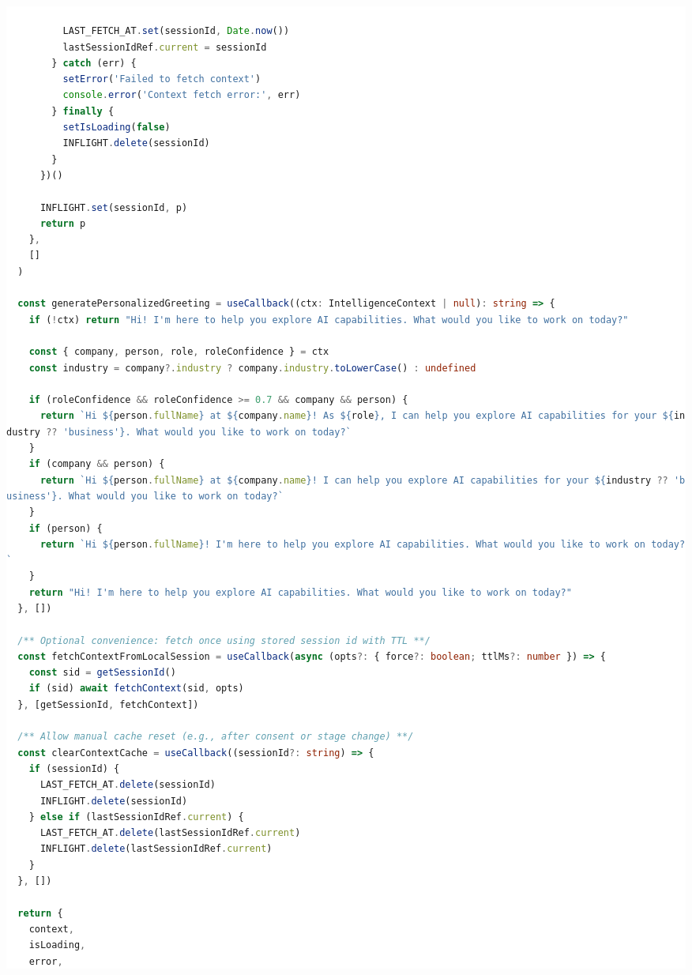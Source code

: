 ```typescript

          LAST_FETCH_AT.set(sessionId, Date.now())
          lastSessionIdRef.current = sessionId
        } catch (err) {
          setError('Failed to fetch context')
          console.error('Context fetch error:', err)
        } finally {
          setIsLoading(false)
          INFLIGHT.delete(sessionId)
        }
      })()

      INFLIGHT.set(sessionId, p)
      return p
    },
    []
  )

  const generatePersonalizedGreeting = useCallback((ctx: IntelligenceContext | null): string => {
    if (!ctx) return "Hi! I'm here to help you explore AI capabilities. What would you like to work on today?"

    const { company, person, role, roleConfidence } = ctx
    const industry = company?.industry ? company.industry.toLowerCase() : undefined

    if (roleConfidence && roleConfidence >= 0.7 && company && person) {
      return `Hi ${person.fullName} at ${company.name}! As ${role}, I can help you explore AI capabilities for your ${industry ?? 'business'}. What would you like to work on today?`
    }
    if (company && person) {
      return `Hi ${person.fullName} at ${company.name}! I can help you explore AI capabilities for your ${industry ?? 'business'}. What would you like to work on today?`
    }
    if (person) {
      return `Hi ${person.fullName}! I'm here to help you explore AI capabilities. What would you like to work on today?`
    }
    return "Hi! I'm here to help you explore AI capabilities. What would you like to work on today?"
  }, [])

  /** Optional convenience: fetch once using stored session id with TTL **/
  const fetchContextFromLocalSession = useCallback(async (opts?: { force?: boolean; ttlMs?: number }) => {
    const sid = getSessionId()
    if (sid) await fetchContext(sid, opts)
  }, [getSessionId, fetchContext])

  /** Allow manual cache reset (e.g., after consent or stage change) **/
  const clearContextCache = useCallback((sessionId?: string) => {
    if (sessionId) {
      LAST_FETCH_AT.delete(sessionId)
      INFLIGHT.delete(sessionId)
    } else if (lastSessionIdRef.current) {
      LAST_FETCH_AT.delete(lastSessionIdRef.current)
      INFLIGHT.delete(lastSessionIdRef.current)
    }
  }, [])

  return {
    context,
    isLoading,
    error,
```